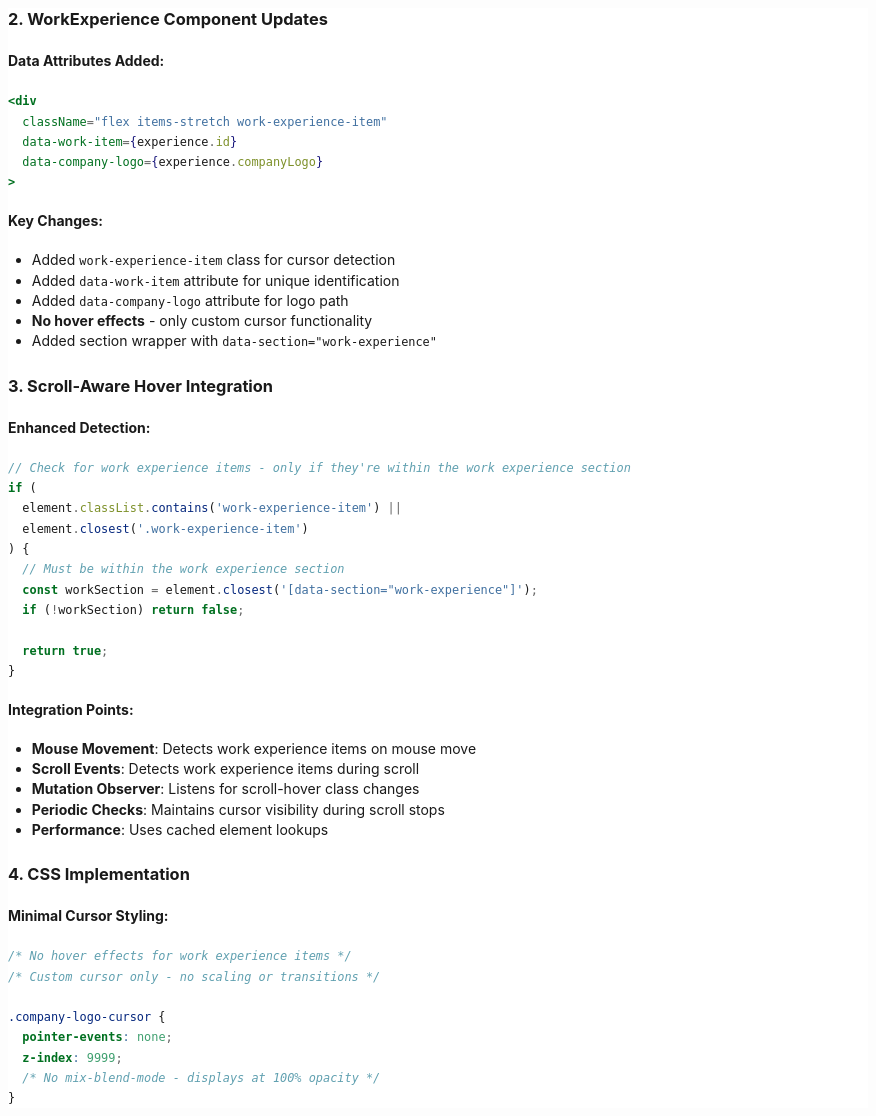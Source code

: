 ### 2. WorkExperience Component Updates

#### Data Attributes Added:

```jsx
<div
  className="flex items-stretch work-experience-item"
  data-work-item={experience.id}
  data-company-logo={experience.companyLogo}
>
```

#### Key Changes:

- Added `work-experience-item` class for cursor detection
- Added `data-work-item` attribute for unique identification
- Added `data-company-logo` attribute for logo path
- **No hover effects** - only custom cursor functionality
- Added section wrapper with `data-section="work-experience"`

### 3. Scroll-Aware Hover Integration

#### Enhanced Detection:

```javascript
// Check for work experience items - only if they're within the work experience section
if (
  element.classList.contains('work-experience-item') ||
  element.closest('.work-experience-item')
) {
  // Must be within the work experience section
  const workSection = element.closest('[data-section="work-experience"]');
  if (!workSection) return false;

  return true;
}
```

#### Integration Points:

- **Mouse Movement**: Detects work experience items on mouse move
- **Scroll Events**: Detects work experience items during scroll
- **Mutation Observer**: Listens for scroll-hover class changes
- **Periodic Checks**: Maintains cursor visibility during scroll stops
- **Performance**: Uses cached element lookups

### 4. CSS Implementation

#### Minimal Cursor Styling:

```css
/* No hover effects for work experience items */
/* Custom cursor only - no scaling or transitions */

.company-logo-cursor {
  pointer-events: none;
  z-index: 9999;
  /* No mix-blend-mode - displays at 100% opacity */
}
```
